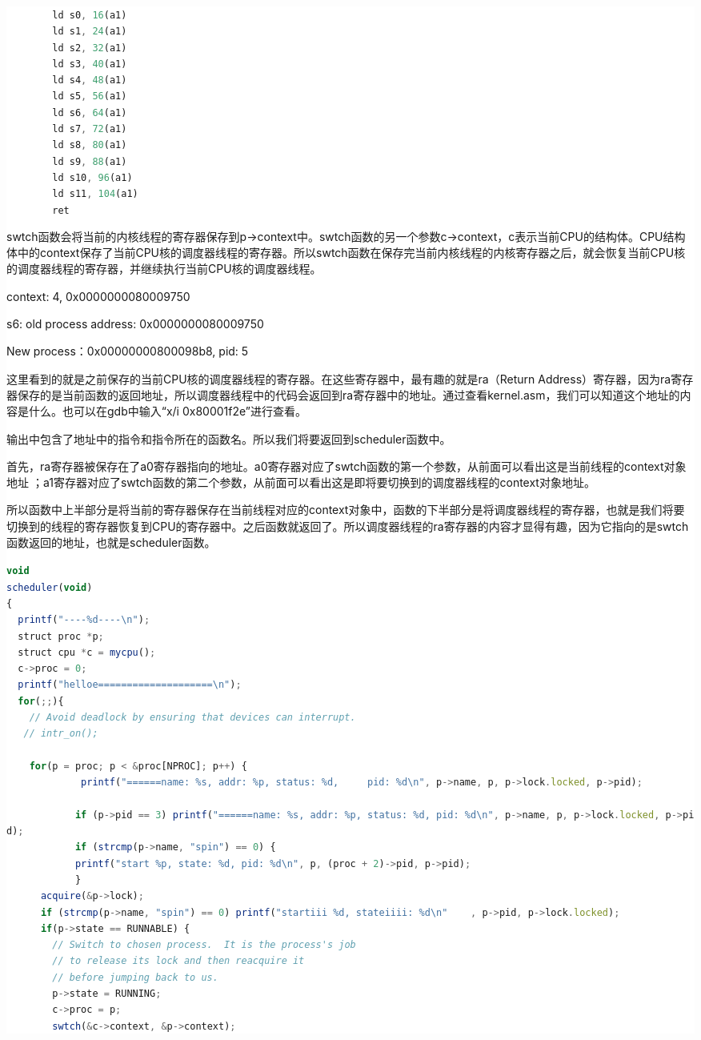```JavaScript
        ld s0, 16(a1)
        ld s1, 24(a1)
        ld s2, 32(a1)
        ld s3, 40(a1)
        ld s4, 48(a1)
        ld s5, 56(a1)
        ld s6, 64(a1)
        ld s7, 72(a1)
        ld s8, 80(a1)
        ld s9, 88(a1)
        ld s10, 96(a1)
        ld s11, 104(a1)
        ret
```

swtch函数会将当前的内核线程的寄存器保存到p->context中。swtch函数的另一个参数c->context，c表示当前CPU的结构体。CPU结构体中的context保存了当前CPU核的调度器线程的寄存器。所以swtch函数在保存完当前内核线程的内核寄存器之后，就会恢复当前CPU核的调度器线程的寄存器，并继续执行当前CPU核的调度器线程。

context: 4, 0x0000000080009750

s6: old process address: 0x0000000080009750

New process：0x00000000800098b8, pid: 5

这里看到的就是之前保存的当前CPU核的调度器线程的寄存器。在这些寄存器中，最有趣的就是ra（Return Address）寄存器，因为ra寄存器保存的是当前函数的返回地址，所以调度器线程中的代码会返回到ra寄存器中的地址。通过查看kernel.asm，我们可以知道这个地址的内容是什么。也可以在gdb中输入“x/i 0x80001f2e”进行查看。

输出中包含了地址中的指令和指令所在的函数名。所以我们将要返回到scheduler函数中。

首先，ra寄存器被保存在了a0寄存器指向的地址。a0寄存器对应了swtch函数的第一个参数，从前面可以看出这是当前线程的context对象地址 ；a1寄存器对应了swtch函数的第二个参数，从前面可以看出这是即将要切换到的调度器线程的context对象地址。

所以函数中上半部分是将当前的寄存器保存在当前线程对应的context对象中，函数的下半部分是将调度器线程的寄存器，也就是我们将要切换到的线程的寄存器恢复到CPU的寄存器中。之后函数就返回了。所以调度器线程的ra寄存器的内容才显得有趣，因为它指向的是swtch函数返回的地址，也就是scheduler函数。

```JavaScript
void
scheduler(void)
{
  printf("----%d----\n");
  struct proc *p; 
  struct cpu *c = mycpu();
  c->proc = 0;
  printf("helloe====================\n");
  for(;;){
    // Avoid deadlock by ensuring that devices can interrupt.
   // intr_on();

    for(p = proc; p < &proc[NPROC]; p++) {
             printf("======name: %s, addr: %p, status: %d,     pid: %d\n", p->name, p, p->lock.locked, p->pid);

            if (p->pid == 3) printf("======name: %s, addr: %p, status: %d, pid: %d\n", p->name, p, p->lock.locked, p->pid);
            if (strcmp(p->name, "spin") == 0) {
            printf("start %p, state: %d, pid: %d\n", p, (proc + 2)->pid, p->pid);
            }
      acquire(&p->lock);
      if (strcmp(p->name, "spin") == 0) printf("startiii %d, stateiiii: %d\n"    , p->pid, p->lock.locked);
      if(p->state == RUNNABLE) {
        // Switch to chosen process.  It is the process's job
        // to release its lock and then reacquire it
        // before jumping back to us.
        p->state = RUNNING;
        c->proc = p;
        swtch(&c->context, &p->context);
```